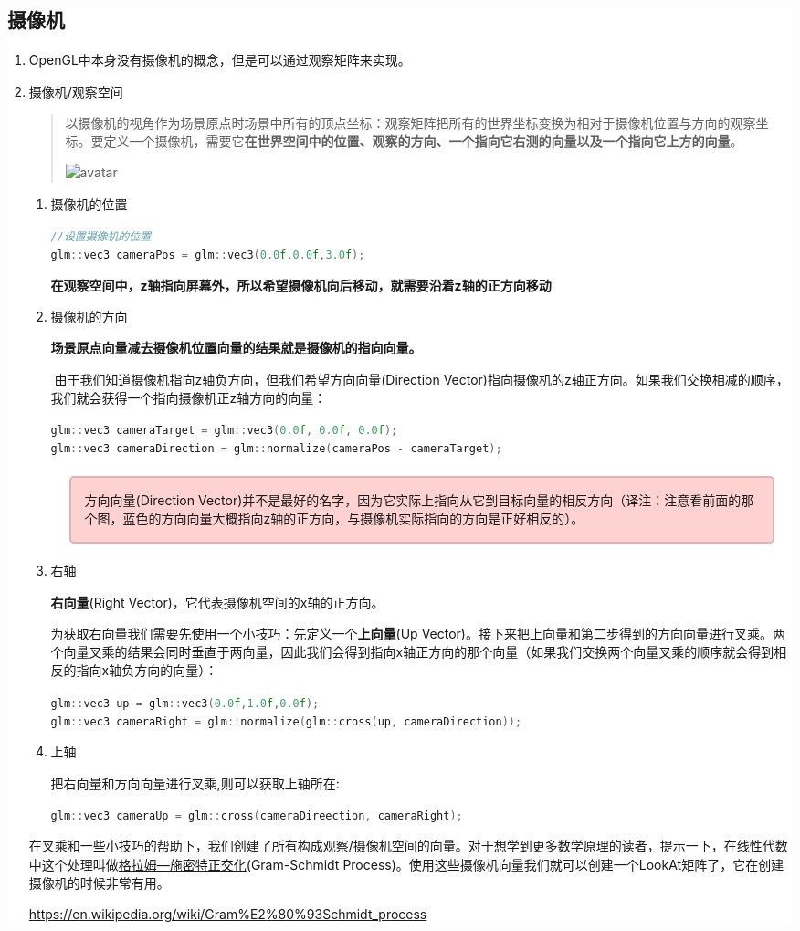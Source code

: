 ## 摄像机

1. OpenGL中本身没有摄像机的概念，但是可以通过观察矩阵来实现。

2. 摄像机/观察空间

   > 以摄像机的视角作为场景原点时场景中所有的顶点坐标：观察矩阵把所有的世界坐标变换为相对于摄像机位置与方向的观察坐标。要定义一个摄像机，需要它**在世界空间中的位置、观察的方向、一个指向它右测的向量以及一个指向它上方的向量**。
   >
   > ![avatar](https://learnopengl-cn.github.io/img/01/09/camera_axes.png)

   1. 摄像机的位置

      ```c++
      //设置摄像机的位置
      glm::vec3 cameraPos = glm::vec3(0.0f,0.0f,3.0f);
      ```

      **在观察空间中，z轴指向屏幕外，所以希望摄像机向后移动，就需要沿着z轴的正方向移动**

   2. 摄像机的方向

      **场景原点向量减去摄像机位置向量的结果就是摄像机的指向向量。**

      ​		由于我们知道摄像机指向z轴负方向，但我们希望方向向量(Direction Vector)指向摄像机的z轴正方向。如果我们交换相减的顺序，我们就会获得一个指向摄像机正z轴方向的向量：

      ```c++
      glm::vec3 cameraTarget = glm::vec3(0.0f, 0.0f, 0.0f);
      glm::vec3 cameraDirection = glm::normalize(cameraPos - cameraTarget);
      ```

      <div style="background-color:#FFD2D2;border: 2px solid #E0B3B3;border-radius:5px;padding:15px;margin:20px">方向向量(Direction Vector)并不是最好的名字，因为它实际上指向从它到目标向量的相反方向（译注：注意看前面的那个图，蓝色的方向向量大概指向z轴的正方向，与摄像机实际指向的方向是正好相反的）。</div>

   3. 右轴

      **右向量**(Right Vector)，它代表摄像机空间的x轴的正方向。

      ​		为获取右向量我们需要先使用一个小技巧：先定义一个**上向量**(Up Vector)。接下来把上向量和第二步得到的方向向量进行叉乘。两个向量叉乘的结果会同时垂直于两向量，因此我们会得到指向x轴正方向的那个向量（如果我们交换两个向量叉乘的顺序就会得到相反的指向x轴负方向的向量）：

      ```c++
      glm::vec3 up = glm::vec3(0.0f,1.0f,0.0f);
      glm::vec3 cameraRight = glm::normalize(glm::cross(up, cameraDirection));
      ```

   4. 上轴

      把右向量和方向向量进行叉乘,则可以获取上轴所在:

      ```c++
      glm::vec3 cameraUp = glm::cross(cameraDireection, cameraRight);
      ```

   在叉乘和一些小技巧的帮助下，我们创建了所有构成观察/摄像机空间的向量。对于想学到更多数学原理的读者，提示一下，在线性代数中这个处理叫做[格拉姆—施密特正交化](http://en.wikipedia.org/wiki/Gram–Schmidt_process)(Gram-Schmidt Process)。使用这些摄像机向量我们就可以创建一个LookAt矩阵了，它在创建摄像机的时候非常有用。

   https://en.wikipedia.org/wiki/Gram%E2%80%93Schmidt_process
